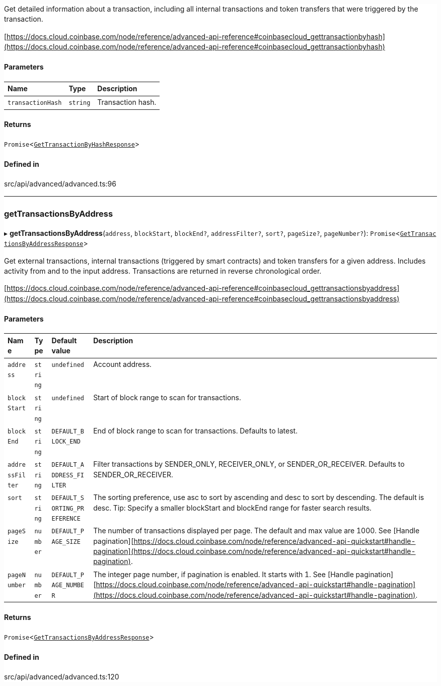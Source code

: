 Get detailed information about a transaction, including all internal transactions and
token transfers that were triggered by the transaction.

[https://docs.cloud.coinbase.com/node/reference/advanced-api-reference#coinbasecloud_gettransactionbyhash](https://docs.cloud.coinbase.com/node/reference/advanced-api-reference#coinbasecloud_gettransactionbyhash)

#### Parameters

| Name | Type | Description |
| :------ | :------ | :------ |
| `transactionHash` | `string` | Transaction hash. |

#### Returns

`Promise`<[`GetTransactionByHashResponse`](../interfaces/GetTransactionByHashResponse.md)\>

#### Defined in

src/api/advanced/advanced.ts:96

___

### getTransactionsByAddress

▸ **getTransactionsByAddress**(`address`, `blockStart`, `blockEnd?`, `addressFilter?`, `sort?`, `pageSize?`, `pageNumber?`): `Promise`<[`GetTransactionsByAddressResponse`](../interfaces/GetTransactionsByAddressResponse.md)\>

Get external transactions, internal transactions (triggered by smart contracts) and
token transfers for a given address. Includes activity from and to the input address.
Transactions are returned in reverse chronological order.

[https://docs.cloud.coinbase.com/node/reference/advanced-api-reference#coinbasecloud_gettransactionsbyaddress](https://docs.cloud.coinbase.com/node/reference/advanced-api-reference#coinbasecloud_gettransactionsbyaddress)

#### Parameters

| Name | Type | Default value | Description |
| :------ | :------ | :------ | :------ |
| `address` | `string` | `undefined` | Account address. |
| `blockStart` | `string` | `undefined` | Start of block range to scan for transactions. |
| `blockEnd` | `string` | `DEFAULT_BLOCK_END` | End of block range to scan for transactions. Defaults to latest. |
| `addressFilter` | `string` | `DEFAULT_ADDRESS_FILTER` | Filter transactions by SENDER_ONLY, RECEIVER_ONLY, or  SENDER_OR_RECEIVER. Defaults to SENDER_OR_RECEIVER. |
| `sort` | `string` | `DEFAULT_SORTING_PREFERENCE` | The sorting preference, use asc to sort by ascending and desc to sort by descending.  The default is desc. Tip: Specify a smaller blockStart and blockEnd range for faster search results. |
| `pageSize` | `number` | `DEFAULT_PAGE_SIZE` | The number of transactions displayed per page. The default and max value are 1000.  See [Handle pagination][https://docs.cloud.coinbase.com/node/reference/advanced-api-quickstart#handle-pagination](https://docs.cloud.coinbase.com/node/reference/advanced-api-quickstart#handle-pagination). |
| `pageNumber` | `number` | `DEFAULT_PAGE_NUMBER` | The integer page number, if pagination is enabled. It starts with 1.  See [Handle pagination][https://docs.cloud.coinbase.com/node/reference/advanced-api-quickstart#handle-pagination](https://docs.cloud.coinbase.com/node/reference/advanced-api-quickstart#handle-pagination). |

#### Returns

`Promise`<[`GetTransactionsByAddressResponse`](../interfaces/GetTransactionsByAddressResponse.md)\>

#### Defined in

src/api/advanced/advanced.ts:120
